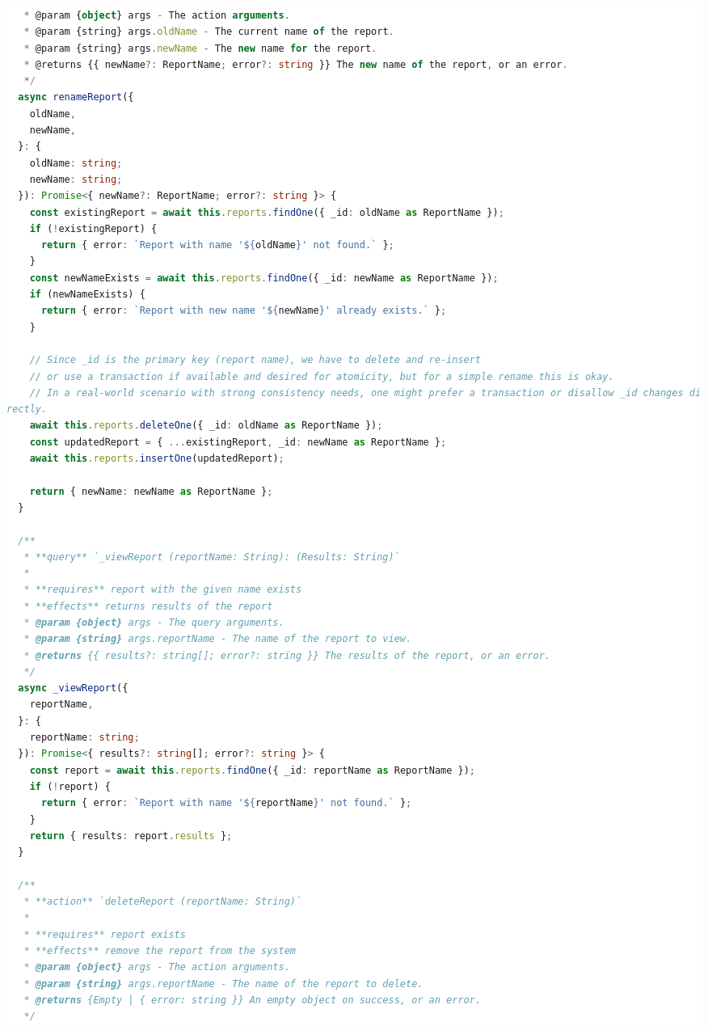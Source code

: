 ```typescript
   * @param {object} args - The action arguments.
   * @param {string} args.oldName - The current name of the report.
   * @param {string} args.newName - The new name for the report.
   * @returns {{ newName?: ReportName; error?: string }} The new name of the report, or an error.
   */
  async renameReport({
    oldName,
    newName,
  }: {
    oldName: string;
    newName: string;
  }): Promise<{ newName?: ReportName; error?: string }> {
    const existingReport = await this.reports.findOne({ _id: oldName as ReportName });
    if (!existingReport) {
      return { error: `Report with name '${oldName}' not found.` };
    }
    const newNameExists = await this.reports.findOne({ _id: newName as ReportName });
    if (newNameExists) {
      return { error: `Report with new name '${newName}' already exists.` };
    }

    // Since _id is the primary key (report name), we have to delete and re-insert
    // or use a transaction if available and desired for atomicity, but for a simple rename this is okay.
    // In a real-world scenario with strong consistency needs, one might prefer a transaction or disallow _id changes directly.
    await this.reports.deleteOne({ _id: oldName as ReportName });
    const updatedReport = { ...existingReport, _id: newName as ReportName };
    await this.reports.insertOne(updatedReport);

    return { newName: newName as ReportName };
  }

  /**
   * **query** `_viewReport (reportName: String): (Results: String)`
   *
   * **requires** report with the given name exists
   * **effects** returns results of the report
   * @param {object} args - The query arguments.
   * @param {string} args.reportName - The name of the report to view.
   * @returns {{ results?: string[]; error?: string }} The results of the report, or an error.
   */
  async _viewReport({
    reportName,
  }: {
    reportName: string;
  }): Promise<{ results?: string[]; error?: string }> {
    const report = await this.reports.findOne({ _id: reportName as ReportName });
    if (!report) {
      return { error: `Report with name '${reportName}' not found.` };
    }
    return { results: report.results };
  }

  /**
   * **action** `deleteReport (reportName: String)`
   *
   * **requires** report exists
   * **effects** remove the report from the system
   * @param {object} args - The action arguments.
   * @param {string} args.reportName - The name of the report to delete.
   * @returns {Empty | { error: string }} An empty object on success, or an error.
   */
```